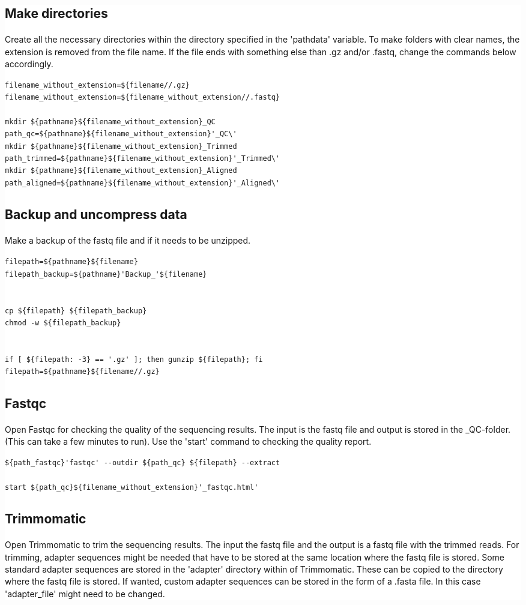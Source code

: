 ## Make directories

Create all the necessary directories within the directory specified in the 'pathdata' variable.
To make folders with clear names, the extension is removed from the file name.
If the file ends with something else than .gz and/or .fastq, change the commands below accordingly.

```{code-cell} ipython3
filename_without_extension=${filename//.gz}
filename_without_extension=${filename_without_extension//.fastq}

mkdir ${pathname}${filename_without_extension}_QC
path_qc=${pathname}${filename_without_extension}'_QC\'
mkdir ${pathname}${filename_without_extension}_Trimmed
path_trimmed=${pathname}${filename_without_extension}'_Trimmed\'
mkdir ${pathname}${filename_without_extension}_Aligned
path_aligned=${pathname}${filename_without_extension}'_Aligned\'
```

## Backup and uncompress data

Make a backup of the fastq file and if it needs to be unzipped.

```{code-cell} ipython3
filepath=${pathname}${filename}
filepath_backup=${pathname}'Backup_'${filename}


cp ${filepath} ${filepath_backup}
chmod -w ${filepath_backup}


if [ ${filepath: -3} == '.gz' ]; then gunzip ${filepath}; fi
filepath=${pathname}${filename//.gz}
```

## Fastqc

Open Fastqc for checking the quality of the sequencing results.
The input is the fastq file and output is stored in the _QC-folder.
(This can take a few minutes to run).
Use the 'start' command to checking the quality report.

```{code-cell} ipython3
${path_fastqc}'fastqc' --outdir ${path_qc} ${filepath} --extract

start ${path_qc}${filename_without_extension}'_fastqc.html'
```

## Trimmomatic

Open Trimmomatic to trim the sequencing results.
The input the fastq file and the output is a fastq file with the trimmed reads.
For trimming, adapter sequences might be needed that have to be stored at the same location where the fastq file is stored.
Some standard adapter sequences are stored in the 'adapter' directory within of Trimmomatic.
These can be copied to the directory where the fastq file is stored.
If wanted, custom adapter sequences can be stored in the form of a .fasta file.
In this case 'adapter_file' might need to be changed.
